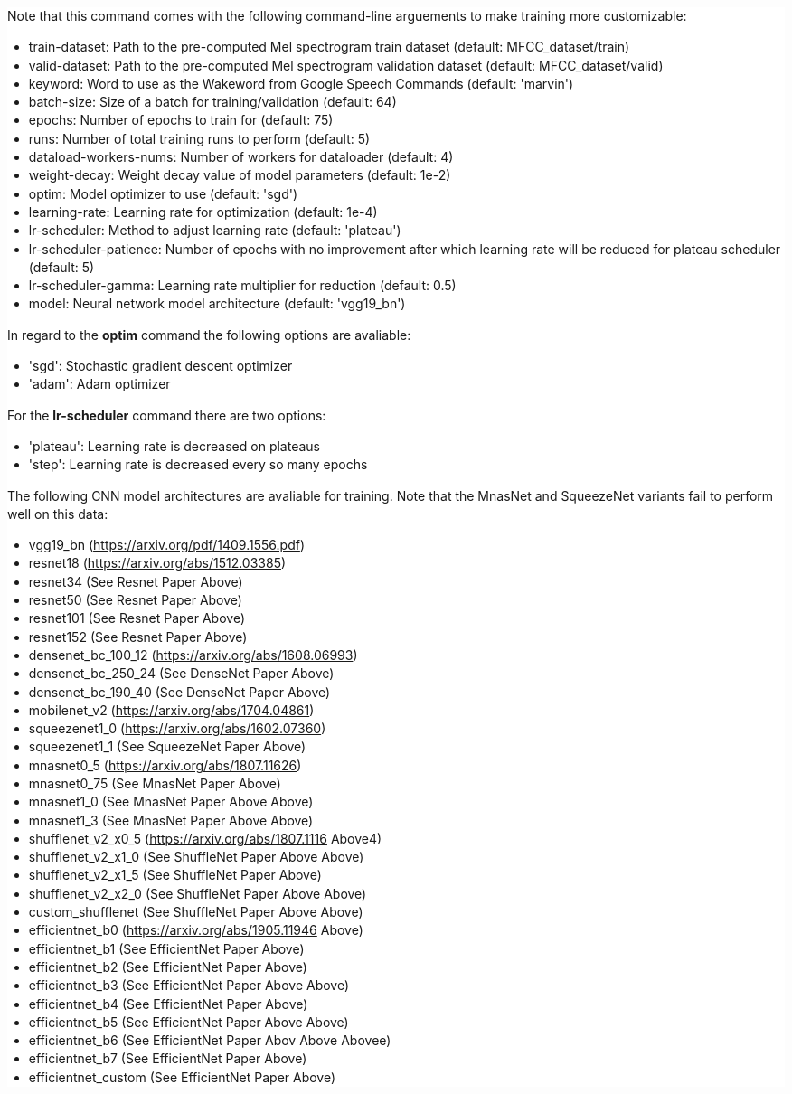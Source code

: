 Note that this command comes with the following command-line arguements to make training more customizable:
* train-dataset: Path to the pre-computed Mel spectrogram train dataset (default: MFCC_dataset/train)
* valid-dataset: Path to the pre-computed Mel spectrogram validation dataset (default: MFCC_dataset/valid)
* keyword: Word to use as the Wakeword from Google Speech Commands (default: 'marvin')
* batch-size: Size of a batch for training/validation (default: 64)
* epochs: Number of epochs to train for (default: 75)
* runs: Number of total training runs to perform (default: 5)
* dataload-workers-nums: Number of workers for dataloader (default: 4)
* weight-decay: Weight decay value of model parameters (default: 1e-2)
* optim: Model optimizer to use (default: 'sgd')
* learning-rate: Learning rate for optimization (default: 1e-4)
* lr-scheduler: Method to adjust learning rate (default: 'plateau')
* lr-scheduler-patience: Number of epochs with no improvement after which learning rate will be reduced for plateau scheduler (default: 5)
* lr-scheduler-gamma: Learning rate multiplier for reduction (default: 0.5)
* model: Neural network model architecture (default: 'vgg19_bn')

In regard to the **optim** command the following options are avaliable:
* 'sgd': Stochastic gradient descent optimizer
* 'adam': Adam optimizer

 For the **lr-scheduler** command there are two options:
 * 'plateau': Learning rate is decreased on plateaus
 * 'step': Learning rate is decreased every so many epochs

The following CNN model architectures are avaliable for training. Note that the MnasNet and SqueezeNet variants fail to perform well on this data:
* vgg19_bn (https://arxiv.org/pdf/1409.1556.pdf)
* resnet18 (https://arxiv.org/abs/1512.03385)
* resnet34 (See Resnet Paper Above)
* resnet50 (See Resnet Paper Above)
* resnet101 (See Resnet Paper Above)
* resnet152 (See Resnet Paper Above)
* densenet_bc_100_12 (https://arxiv.org/abs/1608.06993)
* densenet_bc_250_24 (See DenseNet Paper Above)
* densenet_bc_190_40 (See DenseNet Paper Above)
* mobilenet_v2 (https://arxiv.org/abs/1704.04861)
* squeezenet1_0 (https://arxiv.org/abs/1602.07360)
* squeezenet1_1 (See SqueezeNet Paper Above)
* mnasnet0_5 (https://arxiv.org/abs/1807.11626)
* mnasnet0_75 (See MnasNet Paper Above)
* mnasnet1_0 (See MnasNet Paper Above Above)
* mnasnet1_3 (See MnasNet Paper Above Above)
* shufflenet_v2_x0_5 (https://arxiv.org/abs/1807.1116 Above4)
* shufflenet_v2_x1_0 (See ShuffleNet Paper Above Above)
* shufflenet_v2_x1_5 (See ShuffleNet Paper Above)
* shufflenet_v2_x2_0 (See ShuffleNet Paper Above Above)
* custom_shufflenet (See ShuffleNet Paper Above Above)
* efficientnet_b0 (https://arxiv.org/abs/1905.11946 Above)
* efficientnet_b1 (See EfficientNet Paper Above)
* efficientnet_b2 (See EfficientNet Paper Above)
* efficientnet_b3 (See EfficientNet Paper Above Above)
* efficientnet_b4 (See EfficientNet Paper Above)
* efficientnet_b5 (See EfficientNet Paper Above Above)
* efficientnet_b6 (See EfficientNet Paper Abov Above Abovee)
* efficientnet_b7 (See EfficientNet Paper Above)
* efficientnet_custom (See EfficientNet Paper Above)
